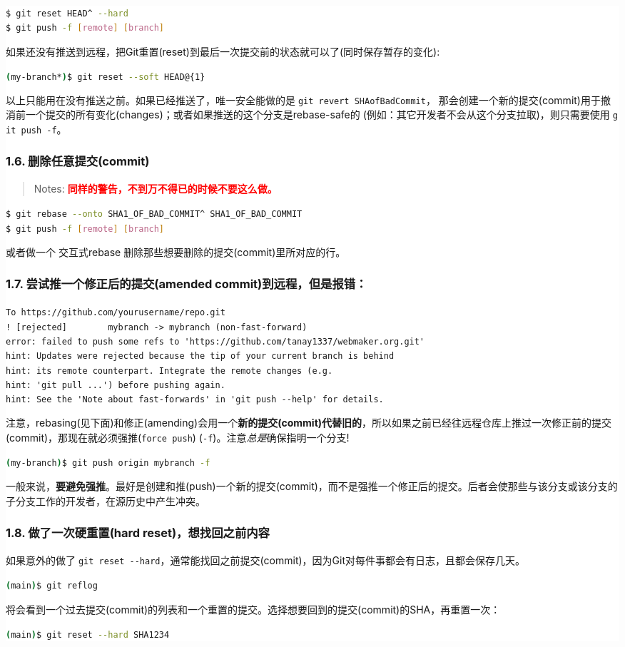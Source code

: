 ```bash
$ git reset HEAD^ --hard
$ git push -f [remote] [branch]
```

如果还没有推送到远程，把Git重置(reset)到最后一次提交前的状态就可以了(同时保存暂存的变化):

```bash
(my-branch*)$ git reset --soft HEAD@{1}
```

以上只能用在没有推送之前。如果已经推送了，唯一安全能做的是 `git revert SHAofBadCommit`， 那会创建一个新的提交(commit)用于撤消前一个提交的所有变化(changes)；或者如果推送的这个分支是rebase-safe的 (例如：其它开发者不会从这个分支拉取)，则只需要使用 `git push -f`。

### 1.6. 删除任意提交(commit)

> Notes: <font color=red>**同样的警告，不到万不得已的时候不要这么做。**</font>

```bash
$ git rebase --onto SHA1_OF_BAD_COMMIT^ SHA1_OF_BAD_COMMIT
$ git push -f [remote] [branch]  
```

或者做一个 交互式rebase 删除那些想要删除的提交(commit)里所对应的行。

### 1.7. 尝试推一个修正后的提交(amended commit)到远程，但是报错：

```
To https://github.com/yourusername/repo.git  
! [rejected]        mybranch -> mybranch (non-fast-forward)  
error: failed to push some refs to 'https://github.com/tanay1337/webmaker.org.git'  
hint: Updates were rejected because the tip of your current branch is behind  
hint: its remote counterpart. Integrate the remote changes (e.g.  
hint: 'git pull ...') before pushing again.  
hint: See the 'Note about fast-forwards' in 'git push --help' for details.  
```

注意，rebasing(见下面)和修正(amending)会用一个**新的提交(commit)代替旧的**，所以如果之前已经往远程仓库上推过一次修正前的提交(commit)，那现在就必须强推(`force push`) (`-f`)。注意*总是*确保指明一个分支!

```bash
(my-branch)$ git push origin mybranch -f
```

一般来说，**要避免强推**。最好是创建和推(push)一个新的提交(commit)，而不是强推一个修正后的提交。后者会使那些与该分支或该分支的子分支工作的开发者，在源历史中产生冲突。

### 1.8. 做了一次硬重置(hard reset)，想找回之前内容

如果意外的做了 `git reset --hard`，通常能找回之前提交(commit)，因为Git对每件事都会有日志，且都会保存几天。

```bash
(main)$ git reflog
```

将会看到一个过去提交(commit)的列表和一个重置的提交。选择想要回到的提交(commit)的SHA，再重置一次：

```bash
(main)$ git reset --hard SHA1234
```
